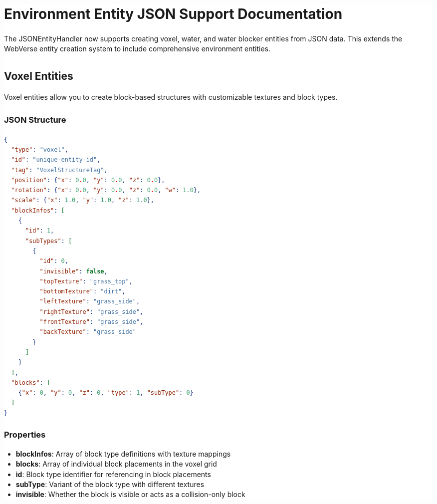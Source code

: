 # Environment Entity JSON Support Documentation

The JSONEntityHandler now supports creating voxel, water, and water blocker entities from JSON data. This extends the WebVerse entity creation system to include comprehensive environment entities.

## Voxel Entities

Voxel entities allow you to create block-based structures with customizable textures and block types.

### JSON Structure

```json
{
  "type": "voxel",
  "id": "unique-entity-id",
  "tag": "VoxelStructureTag",
  "position": {"x": 0.0, "y": 0.0, "z": 0.0},
  "rotation": {"x": 0.0, "y": 0.0, "z": 0.0, "w": 1.0},
  "scale": {"x": 1.0, "y": 1.0, "z": 1.0},
  "blockInfos": [
    {
      "id": 1,
      "subTypes": [
        {
          "id": 0,
          "invisible": false,
          "topTexture": "grass_top",
          "bottomTexture": "dirt",
          "leftTexture": "grass_side",
          "rightTexture": "grass_side",
          "frontTexture": "grass_side",
          "backTexture": "grass_side"
        }
      ]
    }
  ],
  "blocks": [
    {"x": 0, "y": 0, "z": 0, "type": 1, "subType": 0}
  ]
}
```

### Properties

- **blockInfos**: Array of block type definitions with texture mappings
- **blocks**: Array of individual block placements in the voxel grid
- **id**: Block type identifier for referencing in block placements
- **subType**: Variant of the block type with different textures
- **invisible**: Whether the block is visible or acts as a collision-only block
